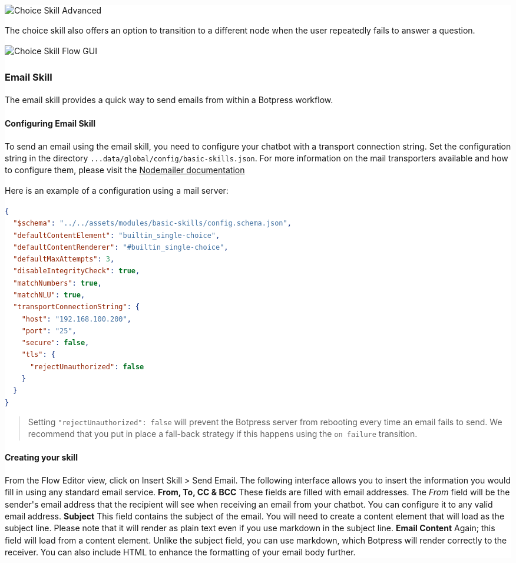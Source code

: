 ![Choice Skill Advanced](../assets/choice-skill-tries.png)

The choice skill also offers an option to transition to a different node when the user repeatedly fails to answer a question.

![Choice Skill Flow GUI](../assets/choice-skill-transitions.png)

### Email Skill

The email skill provides a quick way to send emails from within a Botpress workflow.

#### Configuring Email Skill
To send an email using the email skill, you need to configure your chatbot with a transport connection string. Set the configuration string in the directory `...data/global/config/basic-skills.json`. For more information on the mail transporters available and how to configure them, please visit the [Nodemailer documentation](https://nodemailer.com/smtp/#examples)

Here is an example of a configuration using a mail server:

```json
{
  "$schema": "../../assets/modules/basic-skills/config.schema.json",
  "defaultContentElement": "builtin_single-choice",
  "defaultContentRenderer": "#builtin_single-choice",
  "defaultMaxAttempts": 3,
  "disableIntegrityCheck": true,
  "matchNumbers": true,
  "matchNLU": true,
  "transportConnectionString": {
    "host": "192.168.100.200",
    "port": "25",
    "secure": false,
    "tls": {
      "rejectUnauthorized": false
    }
  }
}
```

> Setting `"rejectUnauthorized": false` will prevent the Botpress server from rebooting every time an email fails to send. We recommend that you put in place a fall-back strategy if this happens using the `on failure` transition.

#### Creating your skill
From the Flow Editor view, click on Insert Skill > Send Email. The following interface allows you to insert the information you would fill in using any standard email service.
**From, To, CC & BCC** These fields are filled with email addresses. The _From_ field will be the sender's email address that the recipient will see when receiving an email from your chatbot. You can configure it to any valid email address. 
**Subject** This field contains the subject of the email. You will need to create a content element that will load as the subject line. Please note that it will render as plain text even if you use markdown in the subject line.
**Email Content** Again; this field will load from a content element. Unlike the subject field, you can use markdown, which Botpress will render correctly to the receiver. You can also include HTML to enhance the formatting of your email body further.
